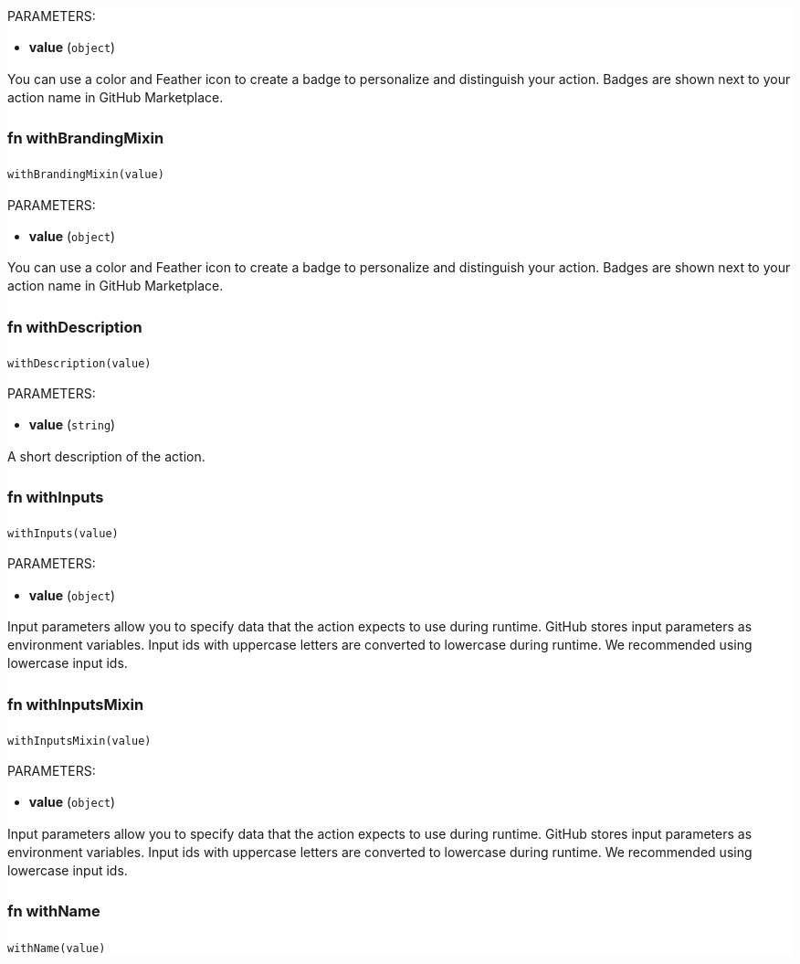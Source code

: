 PARAMETERS:

* **value** (`object`)

You can use a color and Feather icon to create a badge to personalize and distinguish your action. Badges are shown next to your action name in GitHub Marketplace.
### fn withBrandingMixin

```jsonnet
withBrandingMixin(value)
```

PARAMETERS:

* **value** (`object`)

You can use a color and Feather icon to create a badge to personalize and distinguish your action. Badges are shown next to your action name in GitHub Marketplace.
### fn withDescription

```jsonnet
withDescription(value)
```

PARAMETERS:

* **value** (`string`)

A short description of the action.
### fn withInputs

```jsonnet
withInputs(value)
```

PARAMETERS:

* **value** (`object`)

Input parameters allow you to specify data that the action expects to use during runtime. GitHub stores input parameters as environment variables. Input ids with uppercase letters are converted to lowercase during runtime. We recommended using lowercase input ids.
### fn withInputsMixin

```jsonnet
withInputsMixin(value)
```

PARAMETERS:

* **value** (`object`)

Input parameters allow you to specify data that the action expects to use during runtime. GitHub stores input parameters as environment variables. Input ids with uppercase letters are converted to lowercase during runtime. We recommended using lowercase input ids.
### fn withName

```jsonnet
withName(value)
```
